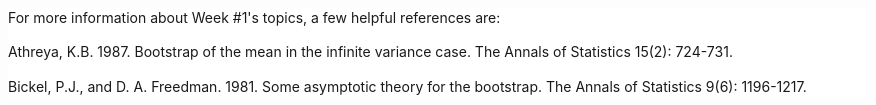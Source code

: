 For more information about Week #1's topics, a few helpful references are:

Athreya, K.B. 1987. Bootstrap of the mean in the infinite variance case. The Annals of Statistics 15(2): 724-731.

Bickel, P.J., and D. A. Freedman. 1981. Some asymptotic theory for the bootstrap. The Annals of Statistics 9(6): 1196-1217.
